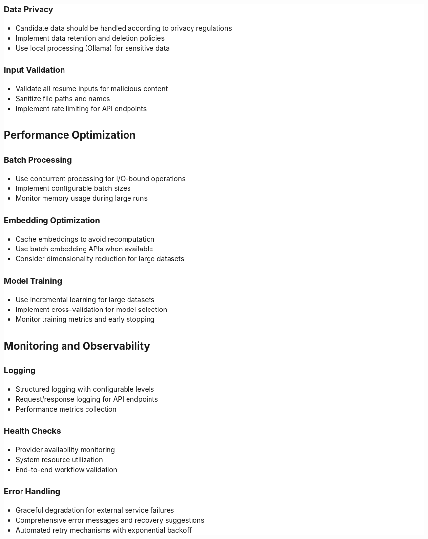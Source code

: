 ### Data Privacy
- Candidate data should be handled according to privacy regulations
- Implement data retention and deletion policies
- Use local processing (Ollama) for sensitive data

### Input Validation
- Validate all resume inputs for malicious content
- Sanitize file paths and names
- Implement rate limiting for API endpoints

## Performance Optimization

### Batch Processing
- Use concurrent processing for I/O-bound operations
- Implement configurable batch sizes
- Monitor memory usage during large runs

### Embedding Optimization
- Cache embeddings to avoid recomputation
- Use batch embedding APIs when available
- Consider dimensionality reduction for large datasets

### Model Training
- Use incremental learning for large datasets
- Implement cross-validation for model selection
- Monitor training metrics and early stopping

## Monitoring and Observability

### Logging
- Structured logging with configurable levels
- Request/response logging for API endpoints
- Performance metrics collection

### Health Checks
- Provider availability monitoring
- System resource utilization
- End-to-end workflow validation

### Error Handling
- Graceful degradation for external service failures
- Comprehensive error messages and recovery suggestions
- Automated retry mechanisms with exponential backoff
